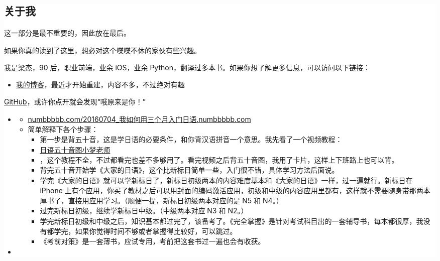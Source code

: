 ## 关于我

这一部分是最不重要的，因此放在最后。

如果你真的读到了这里，想必对这个喋喋不休的家伙有些兴趣。

我是梁杰，90 后，职业前端，业余 iOS，业余 Python，翻译过多本书。如果你想了解更多信息，可以访问以下链接：

- [我的博客](http://numbbbbb.com)，最近才开始重建，内容不多，不过绝对有趣

[GitHub](https://github.com/numbbbbb)，或许你点开就会发现“哦原来是你！”

- - [numbbbbb.com/20160704_我如何用三个月入门日语.numbbbbb.com](https://github.com/numbbbbb/numbbbbb.com/blob/master/source/_posts/20160704_%E6%88%91%E5%A6%82%E4%BD%95%E7%94%A8%E4%B8%89%E4%B8%AA%E6%9C%88%E5%85%A5%E9%97%A8%E6%97%A5%E8%AF%AD.md)
  - 简单解释下各个步骤：
    - 第一步是背五十音，这是学日语的必要条件，和你背汉语拼音一个意思。我先看了一个视频教程：
    - [日语五十音图小梦老师](http://list.youku.com/albumlist/show?id=26404184&ascending=1&page=1)
    - ，这个教程不全，不过都看完也差不多够用了。看完视频之后背五十音图，我用了卡片，这样上下班路上也可以背。
    - 背完五十音开始学《大家的日语》，这个比新标日简单一些，入门很不错，具体学习方法后面说。
    - 学完《大家的日语》就可以学新标日了，新标日初级两本的内容难度基本和《大家的日语》一样，过一遍就行。新标日在 iPhone 上有个应用，你买了教材之后可以用封面的编码激活应用，初级和中级的内容应用里都有，这样就不需要随身带那两本厚书了，直接用应用学习。（顺便一提，新标日初级两本对应的是 N5 和 N4。）
    - 过完新标日初级，继续学新标日中级。（中级两本对应 N3 和 N2。）
    - 学完新标日初级和中级之后，知识基本都过完了，该备考了。《完全掌握》是针对考试科目出的一套辅导书，每本都很厚，我没有都学完，如果你觉得时间不够或者掌握得比较好，可以跳过。
    - 《考前对策》是一套薄书，应试专用，考前把这套书过一遍也会有收获。
-
